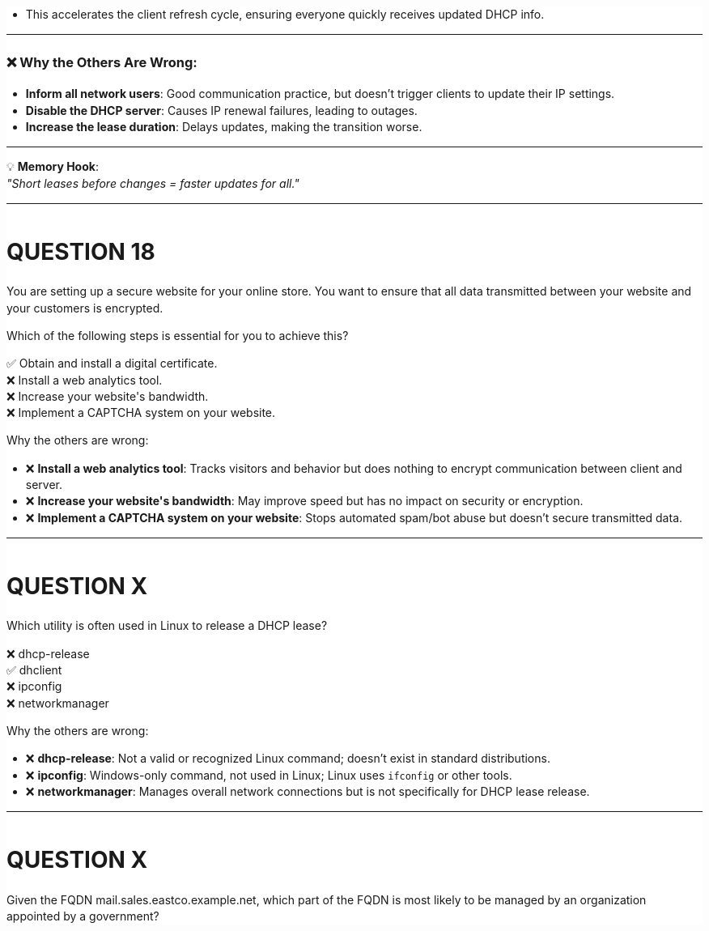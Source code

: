 - This accelerates the client refresh cycle, ensuring everyone quickly receives updated DHCP info.

---

### ❌ Why the Others Are Wrong:
- **Inform all network users**: Good communication practice, but doesn’t trigger clients to update their IP settings.
- **Disable the DHCP server**: Causes IP renewal failures, leading to outages.
- **Increase the lease duration**: Delays updates, making the transition worse.

---

💡 **Memory Hook**:  
*"Short leases before changes = faster updates for all."*

---
# QUESTION 18
You are setting up a secure website for your online store. You want to ensure that all data transmitted between your website and your customers is encrypted.

Which of the following steps is essential for you to achieve this?

✅ Obtain and install a digital certificate.  
❌ Install a web analytics tool.  
❌ Increase your website's bandwidth.  
❌ Implement a CAPTCHA system on your website.  

Why the others are wrong:
- ❌ **Install a web analytics tool**: Tracks visitors and behavior but does nothing to encrypt communication between client and server.
- ❌ **Increase your website's bandwidth**: May improve speed but has no impact on security or encryption.
- ❌ **Implement a CAPTCHA system on your website**: Stops automated spam/bot abuse but doesn’t secure transmitted data.

---
# QUESTION X
Which utility is often used in Linux to release a DHCP lease?

❌ dhcp-release  
✅ dhclient  
❌ ipconfig  
❌ networkmanager  

Why the others are wrong:
- ❌ **dhcp-release**: Not a valid or recognized Linux command; doesn’t exist in standard distributions.
- ❌ **ipconfig**: Windows-only command, not used in Linux; Linux uses `ifconfig` or other tools.
- ❌ **networkmanager**: Manages overall network connections but is not specifically for DHCP lease release.

---
# QUESTION X
Given the FQDN mail.sales.eastco.example.net, which part of the FQDN is most likely to be managed by an organization appointed by a government?
